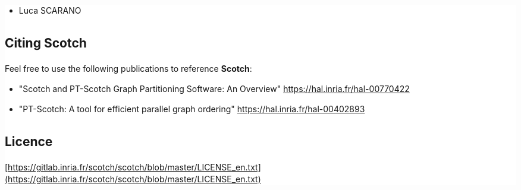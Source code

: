 * Luca SCARANO


Citing Scotch
-------------

Feel free to use the following publications to reference **Scotch**:

* "Scotch and PT-Scotch Graph Partitioning Software: An Overview"
  https://hal.inria.fr/hal-00770422

* "PT-Scotch: A tool for efficient parallel graph ordering"
  https://hal.inria.fr/hal-00402893


Licence
-------

[https://gitlab.inria.fr/scotch/scotch/blob/master/LICENSE_en.txt](https://gitlab.inria.fr/scotch/scotch/blob/master/LICENSE_en.txt)
